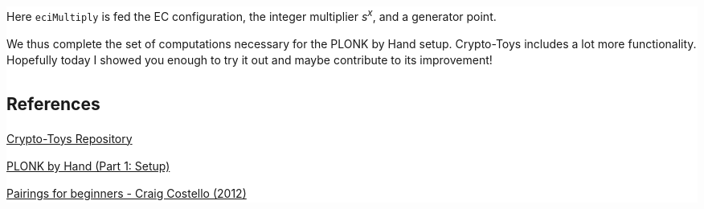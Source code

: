 Here ``eciMultiply`` is fed the EC configuration, the integer multiplier _s<sup>x</sup>_, and a generator point.

We thus complete the set of computations necessary for the PLONK by Hand setup. Crypto-Toys includes a lot more functionality. Hopefully today I showed you enough to try it out and maybe contribute to its improvement!


## References
[Crypto-Toys Repository](https://github.com/kaxxa123/crypto-toys)

[PLONK by Hand (Part 1: Setup)](https://research.metastate.dev/plonk-by-hand-part-1/)

[Pairings for beginners - Craig Costello (2012)](https://www.craigcostello.com.au/s/PairingsForBeginners.pdf)





